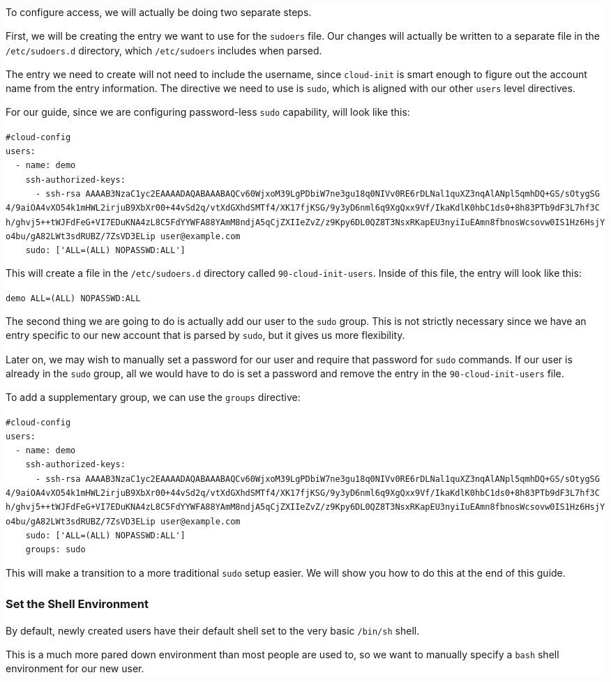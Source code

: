 To configure access, we will actually be doing two separate steps.

First, we will be creating the entry we want to use for the `sudoers` file. Our changes will actually be written to a separate file in the `/etc/sudoers.d` directory, which `/etc/sudoers` includes when parsed.

The entry we need to create will not need to include the username, since `cloud-init` is smart enough to figure out the account name from the entry information. The directive we need to use is `sudo`, which is aligned with our other `users` level directives.

For our guide, since we are configuring password-less `sudo` capability, will look like this:

    #cloud-config
    users:
      - name: demo
        ssh-authorized-keys:
          - ssh-rsa AAAAB3NzaC1yc2EAAAADAQABAAABAQCv60WjxoM39LgPDbiW7ne3gu18q0NIVv0RE6rDLNal1quXZ3nqAlANpl5qmhDQ+GS/sOtygSG4/9aiOA4vXO54k1mHWL2irjuB9XbXr00+44vSd2q/vtXdGXhdSMTf4/XK17fjKSG/9y3yD6nml6q9XgQxx9Vf/IkaKdlK0hbC1ds0+8h83PTb9dF3L7hf3Ch/ghvj5++tWJFdFeG+VI7EDuKNA4zL8C5FdYYWFA88YAmM8ndjA5qCjZXIIeZvZ/z9Kpy6DL0QZ8T3NsxRKapEU3nyiIuEAmn8fbnosWcsovw0IS1Hz6HsjYo4bu/gA82LWt3sdRUBZ/7ZsVD3ELip user@example.com
        sudo: ['ALL=(ALL) NOPASSWD:ALL']

This will create a file in the `/etc/sudoers.d` directory called `90-cloud-init-users`. Inside of this file, the entry will look like this:

    demo ALL=(ALL) NOPASSWD:ALL

The second thing we are going to do is actually add our user to the `sudo` group. This is not strictly necessary since we have an entry specific to our new account that is parsed by `sudo`, but it gives us more flexibility.

Later on, we may wish to manually set a password for our user and require that password for `sudo` commands. If our user is already in the `sudo` group, all we would have to do is set a password and remove the entry in the `90-cloud-init-users` file.

To add a supplementary group, we can use the `groups` directive:

    #cloud-config
    users:
      - name: demo
        ssh-authorized-keys:
          - ssh-rsa AAAAB3NzaC1yc2EAAAADAQABAAABAQCv60WjxoM39LgPDbiW7ne3gu18q0NIVv0RE6rDLNal1quXZ3nqAlANpl5qmhDQ+GS/sOtygSG4/9aiOA4vXO54k1mHWL2irjuB9XbXr00+44vSd2q/vtXdGXhdSMTf4/XK17fjKSG/9y3yD6nml6q9XgQxx9Vf/IkaKdlK0hbC1ds0+8h83PTb9dF3L7hf3Ch/ghvj5++tWJFdFeG+VI7EDuKNA4zL8C5FdYYWFA88YAmM8ndjA5qCjZXIIeZvZ/z9Kpy6DL0QZ8T3NsxRKapEU3nyiIuEAmn8fbnosWcsovw0IS1Hz6HsjYo4bu/gA82LWt3sdRUBZ/7ZsVD3ELip user@example.com
        sudo: ['ALL=(ALL) NOPASSWD:ALL']
        groups: sudo

This will make a transition to a more traditional `sudo` setup easier. We will show you how to do this at the end of this guide.

### Set the Shell Environment

By default, newly created users have their default shell set to the very basic `/bin/sh` shell.

This is a much more pared down environment than most people are used to, so we want to manually specify a `bash` shell environment for our new user.

